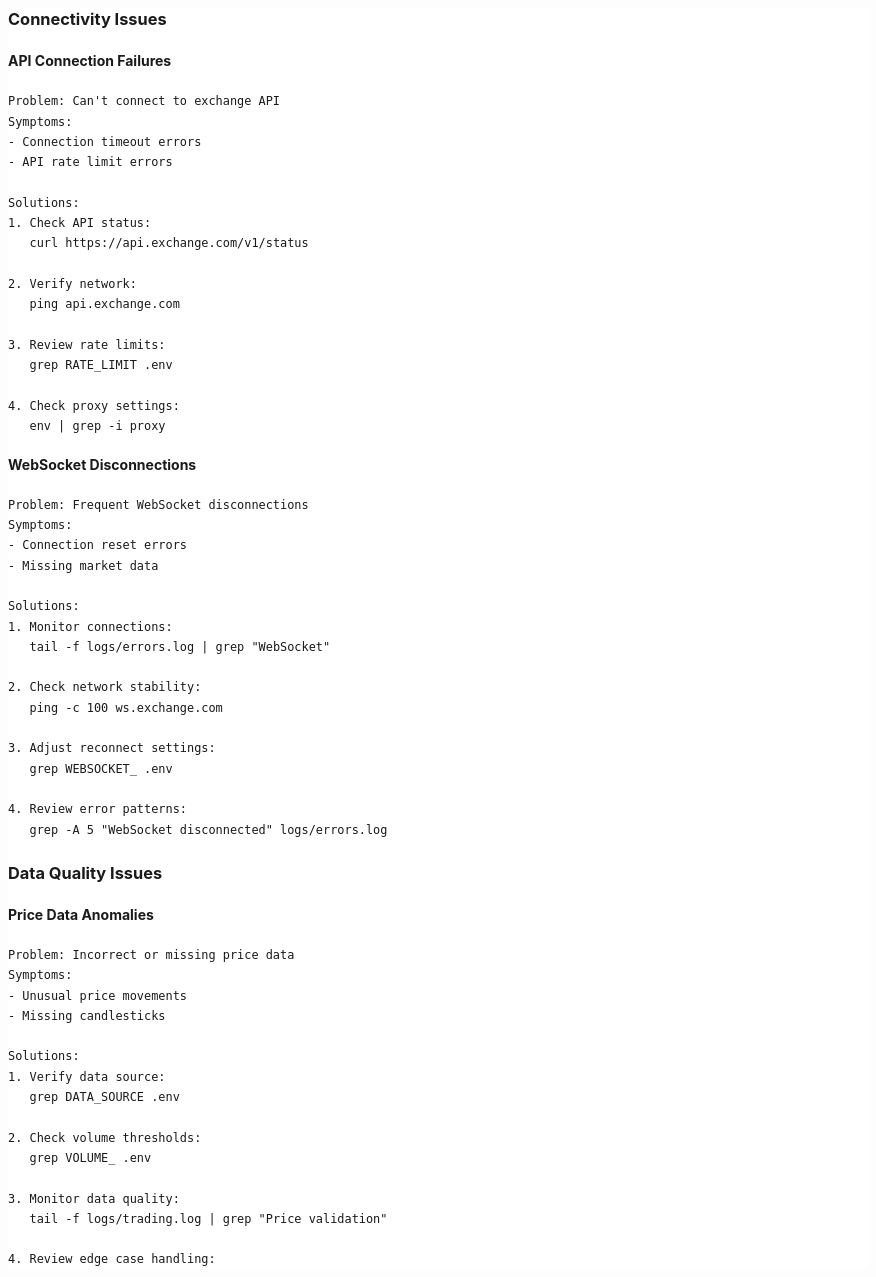 ### Connectivity Issues

#### API Connection Failures
```
Problem: Can't connect to exchange API
Symptoms:
- Connection timeout errors
- API rate limit errors

Solutions:
1. Check API status:
   curl https://api.exchange.com/v1/status

2. Verify network:
   ping api.exchange.com

3. Review rate limits:
   grep RATE_LIMIT .env

4. Check proxy settings:
   env | grep -i proxy
```

#### WebSocket Disconnections
```
Problem: Frequent WebSocket disconnections
Symptoms:
- Connection reset errors
- Missing market data

Solutions:
1. Monitor connections:
   tail -f logs/errors.log | grep "WebSocket"

2. Check network stability:
   ping -c 100 ws.exchange.com

3. Adjust reconnect settings:
   grep WEBSOCKET_ .env

4. Review error patterns:
   grep -A 5 "WebSocket disconnected" logs/errors.log
```

### Data Quality Issues

#### Price Data Anomalies
```
Problem: Incorrect or missing price data
Symptoms:
- Unusual price movements
- Missing candlesticks

Solutions:
1. Verify data source:
   grep DATA_SOURCE .env

2. Check volume thresholds:
   grep VOLUME_ .env

3. Monitor data quality:
   tail -f logs/trading.log | grep "Price validation"

4. Review edge case handling:
```